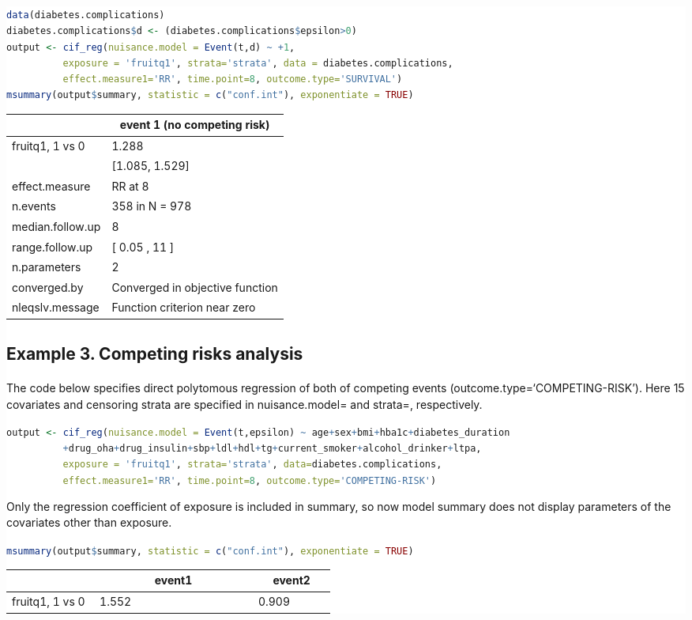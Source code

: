 ``` r
data(diabetes.complications)
diabetes.complications$d <- (diabetes.complications$epsilon>0)
output <- cif_reg(nuisance.model = Event(t,d) ~ +1, 
          exposure = 'fruitq1', strata='strata', data = diabetes.complications,
          effect.measure1='RR', time.point=8, outcome.type='SURVIVAL')
msummary(output$summary, statistic = c("conf.int"), exponentiate = TRUE)
```

|                  | event 1 (no competing risk)     |
|------------------|---------------------------------|
| fruitq1, 1 vs 0  | 1.288                           |
|                  | \[1.085, 1.529\]                |
| effect.measure   | RR at 8                         |
| n.events         | 358 in N = 978                  |
| median.follow.up | 8                               |
| range.follow.up  | \[ 0.05 , 11 \]                 |
| n.parameters     | 2                               |
| converged.by     | Converged in objective function |
| nleqslv.message  | Function criterion near zero    |

## Example 3. Competing risks analysis

The code below specifies direct polytomous regression of both of
competing events (outcome.type=‘COMPETING-RISK’). Here 15 covariates and
censoring strata are specified in nuisance.model= and strata=,
respectively.

``` r
output <- cif_reg(nuisance.model = Event(t,epsilon) ~ age+sex+bmi+hba1c+diabetes_duration
          +drug_oha+drug_insulin+sbp+ldl+hdl+tg+current_smoker+alcohol_drinker+ltpa, 
          exposure = 'fruitq1', strata='strata', data=diabetes.complications,
          effect.measure1='RR', time.point=8, outcome.type='COMPETING-RISK')
```

Only the regression coefficient of exposure is included in summary, so
now model summary does not display parameters of the covariates other
than exposure.

``` r
msummary(output$summary, statistic = c("conf.int"), exponentiate = TRUE)
```

<table style="width:97%;">
<colgroup>
<col style="width: 26%" />
<col style="width: 47%" />
<col style="width: 23%" />
</colgroup>
<thead>
<tr>
<th></th>
<th>event1</th>
<th>event2</th>
</tr>
</thead>
<tbody>
<tr>
<td>fruitq1, 1 vs 0</td>
<td>1.552</td>
<td>0.909</td>